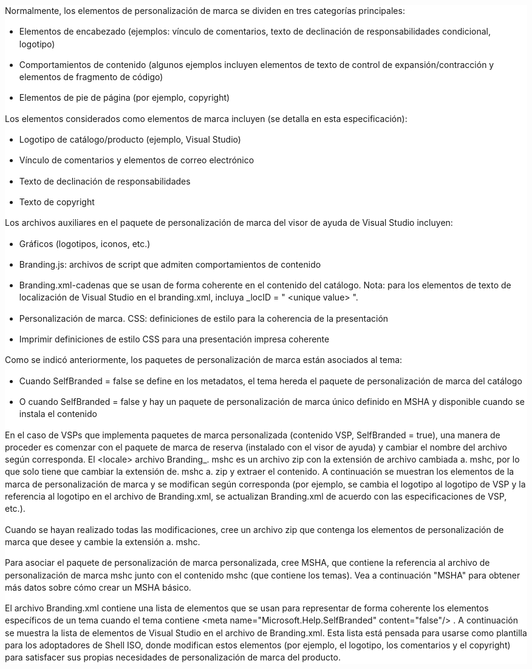 Normalmente, los elementos de personalización de marca se dividen en tres categorías principales:

- Elementos de encabezado (ejemplos: vínculo de comentarios, texto de declinación de responsabilidades condicional, logotipo)

- Comportamientos de contenido (algunos ejemplos incluyen elementos de texto de control de expansión/contracción y elementos de fragmento de código)

- Elementos de pie de página (por ejemplo, copyright)

Los elementos considerados como elementos de marca incluyen (se detalla en esta especificación):

- Logotipo de catálogo/producto (ejemplo, Visual Studio)

- Vínculo de comentarios y elementos de correo electrónico

- Texto de declinación de responsabilidades

- Texto de copyright

Los archivos auxiliares en el paquete de personalización de marca del visor de ayuda de Visual Studio incluyen:

- Gráficos (logotipos, iconos, etc.)

- Branding.js: archivos de script que admiten comportamientos de contenido

- Branding.xml-cadenas que se usan de forma coherente en el contenido del catálogo.  Nota: para los elementos de texto de localización de Visual Studio en el branding.xml, incluya _locID = " \<unique value> ".

- Personalización de marca. CSS: definiciones de estilo para la coherencia de la presentación

- Imprimir definiciones de estilo CSS para una presentación impresa coherente

Como se indicó anteriormente, los paquetes de personalización de marca están asociados al tema:

- Cuando SelfBranded = false se define en los metadatos, el tema hereda el paquete de personalización de marca del catálogo

- O cuando SelfBranded = false y hay un paquete de personalización de marca único definido en MSHA y disponible cuando se instala el contenido

En el caso de VSPs que implementa paquetes de marca personalizada (contenido VSP, SelfBranded = true), una manera de proceder es comenzar con el paquete de marca de reserva (instalado con el visor de ayuda) y cambiar el nombre del archivo según corresponda.  El \<locale> archivo Branding_. mshc es un archivo zip con la extensión de archivo cambiada a. mshc, por lo que solo tiene que cambiar la extensión de. mshc a. zip y extraer el contenido.  A continuación se muestran los elementos de la marca de personalización de marca y se modifican según corresponda (por ejemplo, se cambia el logotipo al logotipo de VSP y la referencia al logotipo en el archivo de Branding.xml, se actualizan Branding.xml de acuerdo con las especificaciones de VSP, etc.).

Cuando se hayan realizado todas las modificaciones, cree un archivo zip que contenga los elementos de personalización de marca que desee y cambie la extensión a. mshc.

Para asociar el paquete de personalización de marca personalizada, cree MSHA, que contiene la referencia al archivo de personalización de marca mshc junto con el contenido mshc (que contiene los temas).  Vea a continuación "MSHA" para obtener más datos sobre cómo crear un MSHA básico.

El archivo Branding.xml contiene una lista de elementos que se usan para representar de forma coherente los elementos específicos de un tema cuando el tema contiene \<meta name="Microsoft.Help.SelfBranded" content="false"/> .  A continuación se muestra la lista de elementos de Visual Studio en el archivo de Branding.xml.  Esta lista está pensada para usarse como plantilla para los adoptadores de Shell ISO, donde modifican estos elementos (por ejemplo, el logotipo, los comentarios y el copyright) para satisfacer sus propias necesidades de personalización de marca del producto.
